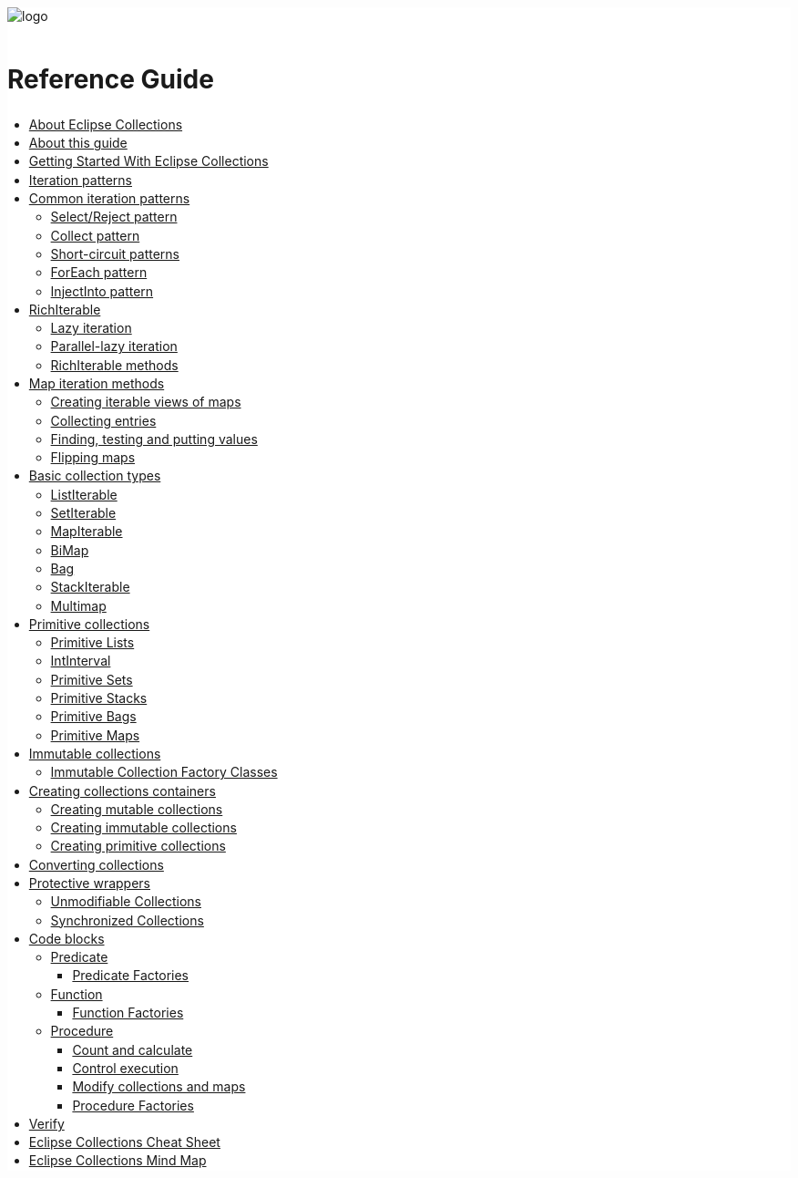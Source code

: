 ![logo](https://github.com/eclipse/eclipse-collections/blob/master/artwork/eclipse-collections-logo.png)
# Reference Guide
- [About Eclipse Collections](#-about-eclipse-collections)
- [About this guide](#-about-this-guide)
- [Getting Started With Eclipse Collections](#-getting-started-with-eclipse-collections)
- [Iteration patterns](#-iteration-patterns)
- [Common iteration patterns](#-common-iteration-patterns)
    - [Select/Reject pattern](#-selectreject-pattern)
    - [Collect pattern](#-collect-pattern)
    - [Short-circuit patterns](#-short-circuit-patterns)
    - [ForEach pattern](#-foreach-pattern)
    - [InjectInto pattern](#-injectinto-pattern)
- [RichIterable](#-richiterable)
    - [Lazy iteration](#-lazy-iteration)
    - [Parallel-lazy iteration](#-parallel-lazy-iteration)
    - [RichIterable methods](#-richiterable-methods)
- [Map iteration methods](#-map-iteration-methods)
    - [Creating iterable views of maps](#-creating-iterable-views-of-maps)
    - [Collecting entries](#-collecting-entries)
    - [Finding, testing and putting values](#-finding-testing-and-putting-values)
    - [Flipping maps](#-flipping-maps)
- [Basic collection types](#-basic-collection-types)
    - [ListIterable](#-listiterable)
    - [SetIterable](#-setiterable)
    - [MapIterable](#-mapiterable)
    - [BiMap](#-bimap)
    - [Bag](#-bag)
    - [StackIterable](#-stackiterable)
    - [Multimap](#-multimap)
- [Primitive collections](#-primitive-collections)
    - [Primitive Lists](#primitive-lists)
    - [IntInterval](#intinterval)
    - [Primitive Sets](#primitive-sets)
    - [Primitive Stacks](#primitive-stacks)
    - [Primitive Bags](#primitive-bags)
    - [Primitive Maps](#primitive-maps)
- [Immutable collections](#-immutable-collections)
    - [Immutable Collection Factory Classes](#-immutable-collection-factory-classes)
- [Creating collections containers](#-creating-collections-containers)
    - [Creating mutable collections](#-creating-mutable-collections)
    - [Creating immutable collections](#-creating-immutable-collections)
    - [Creating primitive collections](#-creating-primitive-collections)
- [Converting collections](#converting-collections)
- [Protective wrappers](#-protective-wrappers)
    - [Unmodifiable Collections](#-unmodifiable-collections)
    - [Synchronized Collections](#-synchronized-collections)
- [Code blocks](#-code-blocks)
    - [Predicate](#-predicate)
        - [Predicate Factories](#predicate-factories)
    - [Function](#-function)
        - [Function Factories](#function-factories)
    - [Procedure](#-procedure)
        - [Count and calculate](#-count-and-calculate)
        - [Control execution](#-control-execution)
        - [Modify collections and maps](#-modify-collections-and-maps)
        - [Procedure Factories](#procedure-factories)
- [Verify](#-verify)
- [Eclipse Collections Cheat Sheet](#-eclipse-collections-cheat-sheet)
- [Eclipse Collections Mind Map](#-eclipse-collections-mind-map)
